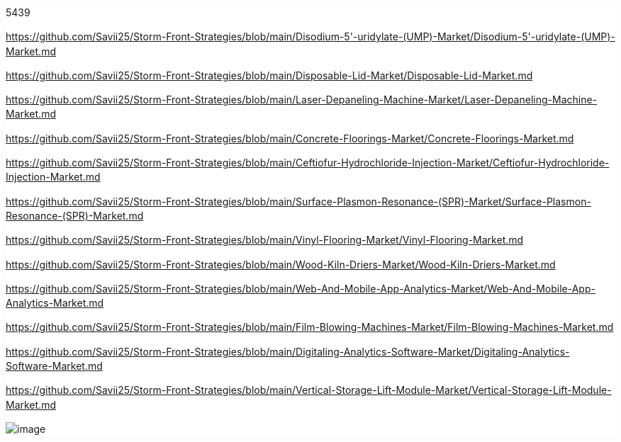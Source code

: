 5439</p><p><a href="https://github.com/Savii25/Storm-Front-Strategies/blob/main/Disodium-5'-uridylate-(UMP)-Market/Disodium-5'-uridylate-(UMP)-Market.md">https://github.com/Savii25/Storm-Front-Strategies/blob/main/Disodium-5'-uridylate-(UMP)-Market/Disodium-5'-uridylate-(UMP)-Market.md</a></p><p><a href="https://github.com/Savii25/Storm-Front-Strategies/blob/main/Disposable-Lid-Market/Disposable-Lid-Market.md">https://github.com/Savii25/Storm-Front-Strategies/blob/main/Disposable-Lid-Market/Disposable-Lid-Market.md</a></p><p><a href="https://github.com/Savii25/Storm-Front-Strategies/blob/main/Laser-Depaneling-Machine-Market/Laser-Depaneling-Machine-Market.md">https://github.com/Savii25/Storm-Front-Strategies/blob/main/Laser-Depaneling-Machine-Market/Laser-Depaneling-Machine-Market.md</a></p><p><a href="https://github.com/Savii25/Storm-Front-Strategies/blob/main/Concrete-Floorings-Market/Concrete-Floorings-Market.md">https://github.com/Savii25/Storm-Front-Strategies/blob/main/Concrete-Floorings-Market/Concrete-Floorings-Market.md</a></p><p><a href="https://github.com/Savii25/Storm-Front-Strategies/blob/main/Ceftiofur-Hydrochloride-Injection-Market/Ceftiofur-Hydrochloride-Injection-Market.md">https://github.com/Savii25/Storm-Front-Strategies/blob/main/Ceftiofur-Hydrochloride-Injection-Market/Ceftiofur-Hydrochloride-Injection-Market.md</a></p><p><a href="https://github.com/Savii25/Storm-Front-Strategies/blob/main/Surface-Plasmon-Resonance-(SPR)-Market/Surface-Plasmon-Resonance-(SPR)-Market.md">https://github.com/Savii25/Storm-Front-Strategies/blob/main/Surface-Plasmon-Resonance-(SPR)-Market/Surface-Plasmon-Resonance-(SPR)-Market.md</a></p><p><a href="https://github.com/Savii25/Storm-Front-Strategies/blob/main/Vinyl-Flooring-Market/Vinyl-Flooring-Market.md">https://github.com/Savii25/Storm-Front-Strategies/blob/main/Vinyl-Flooring-Market/Vinyl-Flooring-Market.md</a></p><p><a href="https://github.com/Savii25/Storm-Front-Strategies/blob/main/Wood-Kiln-Driers-Market/Wood-Kiln-Driers-Market.md">https://github.com/Savii25/Storm-Front-Strategies/blob/main/Wood-Kiln-Driers-Market/Wood-Kiln-Driers-Market.md</a></p><p><a href="https://github.com/Savii25/Storm-Front-Strategies/blob/main/Web-And-Mobile-App-Analytics-Market/Web-And-Mobile-App-Analytics-Market.md">https://github.com/Savii25/Storm-Front-Strategies/blob/main/Web-And-Mobile-App-Analytics-Market/Web-And-Mobile-App-Analytics-Market.md</a></p><p><a href="https://github.com/Savii25/Storm-Front-Strategies/blob/main/Film-Blowing-Machines-Market/Film-Blowing-Machines-Market.md">https://github.com/Savii25/Storm-Front-Strategies/blob/main/Film-Blowing-Machines-Market/Film-Blowing-Machines-Market.md</a></p><p><a href="https://github.com/Savii25/Storm-Front-Strategies/blob/main/Digitaling-Analytics-Software-Market/Digitaling-Analytics-Software-Market.md">https://github.com/Savii25/Storm-Front-Strategies/blob/main/Digitaling-Analytics-Software-Market/Digitaling-Analytics-Software-Market.md</a></p><p><a href="https://github.com/Savii25/Storm-Front-Strategies/blob/main/Vertical-Storage-Lift-Module-Market/Vertical-Storage-Lift-Module-Market.md">https://github.com/Savii25/Storm-Front-Strategies/blob/main/Vertical-Storage-Lift-Module-Market/Vertical-Storage-Lift-Module-Market.md</a></p>
![image](https://github.com/user-attachments/assets/7826f88d-1b1f-445b-aae5-c5843774f39a)

